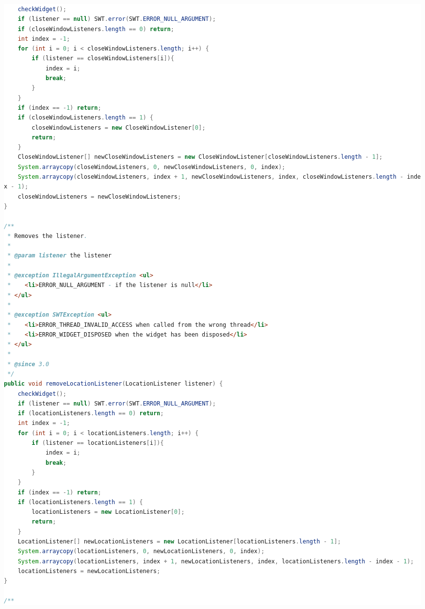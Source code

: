 ```java
	checkWidget();
	if (listener == null) SWT.error(SWT.ERROR_NULL_ARGUMENT);
	if (closeWindowListeners.length == 0) return;
	int index = -1;
	for (int i = 0; i < closeWindowListeners.length; i++) {
		if (listener == closeWindowListeners[i]){
			index = i;
			break;
		}
	}
	if (index == -1) return;
	if (closeWindowListeners.length == 1) {
		closeWindowListeners = new CloseWindowListener[0];
		return;
	}
	CloseWindowListener[] newCloseWindowListeners = new CloseWindowListener[closeWindowListeners.length - 1];
	System.arraycopy(closeWindowListeners, 0, newCloseWindowListeners, 0, index);
	System.arraycopy(closeWindowListeners, index + 1, newCloseWindowListeners, index, closeWindowListeners.length - index - 1);
	closeWindowListeners = newCloseWindowListeners;
}

/**	 
 * Removes the listener.
 *
 * @param listener the listener
 *
 * @exception IllegalArgumentException <ul>
 *    <li>ERROR_NULL_ARGUMENT - if the listener is null</li>
 * </ul>
 * 
 * @exception SWTException <ul>
 *    <li>ERROR_THREAD_INVALID_ACCESS when called from the wrong thread</li>
 *    <li>ERROR_WIDGET_DISPOSED when the widget has been disposed</li>
 * </ul>
 * 
 * @since 3.0
 */
public void removeLocationListener(LocationListener listener) {
	checkWidget();
	if (listener == null) SWT.error(SWT.ERROR_NULL_ARGUMENT);
	if (locationListeners.length == 0) return;
	int index = -1;
	for (int i = 0; i < locationListeners.length; i++) {
		if (listener == locationListeners[i]){
			index = i;
			break;
		}
	}
	if (index == -1) return;
	if (locationListeners.length == 1) {
		locationListeners = new LocationListener[0];
		return;
	}
	LocationListener[] newLocationListeners = new LocationListener[locationListeners.length - 1];
	System.arraycopy(locationListeners, 0, newLocationListeners, 0, index);
	System.arraycopy(locationListeners, index + 1, newLocationListeners, index, locationListeners.length - index - 1);
	locationListeners = newLocationListeners;
}

/**	 
```